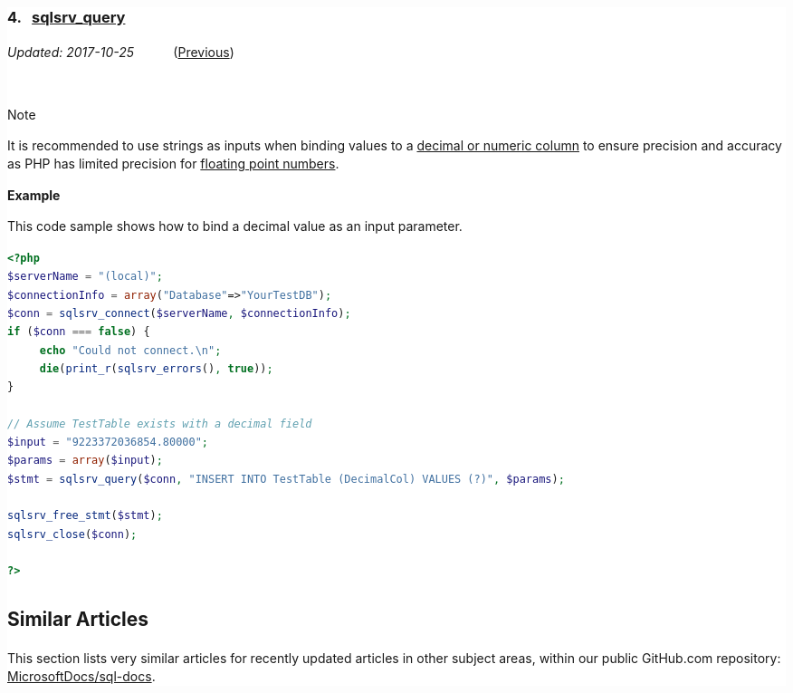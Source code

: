 
<a name="TitleNum_4"/>

### 4. &nbsp; [sqlsrv_query](php/sqlsrv-query.md)

*Updated: 2017-10-25* &nbsp; &nbsp; &nbsp; &nbsp; &nbsp;  ([Previous](#TitleNum_3))



&nbsp;






> [!NOTE]
> It is recommended to use strings as inputs when binding values to a [decimal or numeric column](https://docs.microsoft.com/en-us/sql/t-sql/data-types/decimal-and-numeric-transact-sql) to ensure precision and accuracy as PHP has limited precision for [floating point numbers](http://php.net/manual/en/language.types.float.php).

**Example**

This code sample shows how to bind a decimal value as an input parameter.

```php
<?php
$serverName = "(local)";
$connectionInfo = array("Database"=>"YourTestDB");
$conn = sqlsrv_connect($serverName, $connectionInfo);
if ($conn === false) {
     echo "Could not connect.\n";
     die(print_r(sqlsrv_errors(), true));
}

// Assume TestTable exists with a decimal field
$input = "9223372036854.80000";
$params = array($input);
$stmt = sqlsrv_query($conn, "INSERT INTO TestTable (DecimalCol) VALUES (?)", $params);

sqlsrv_free_stmt($stmt);
sqlsrv_close($conn);

?>
```








## Similar Articles



This section lists very similar articles for recently updated articles in other subject areas, within our public GitHub.com repository: [MicrosoftDocs/sql-docs](https://github.com/MicrosoftDocs/sql-docs/).
